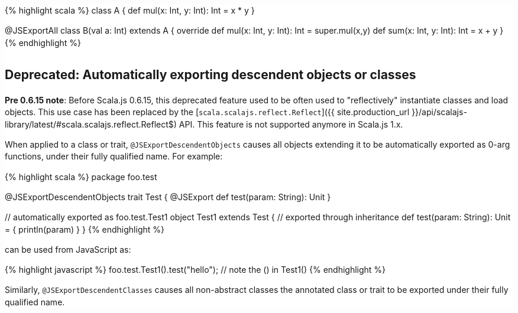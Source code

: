 {% highlight scala %}
class A {
  def mul(x: Int, y: Int): Int = x * y
}

@JSExportAll
class B(val a: Int) extends A {
  override def mul(x: Int, y: Int): Int = super.mul(x,y)
  def sum(x: Int, y: Int): Int = x + y
}
{% endhighlight %}

## Deprecated: Automatically exporting descendent objects or classes

**Pre 0.6.15 note**: Before Scala.js 0.6.15, this deprecated feature used to be
often used to "reflectively" instantiate classes and load objects. This use case
has been replaced by the
[`scala.scalajs.reflect.Reflect`]({{ site.production_url }}/api/scalajs-library/latest/#scala.scalajs.reflect.Reflect$)
API.
This feature is not supported anymore in Scala.js 1.x.

When applied to a class or trait, `@JSExportDescendentObjects` causes all
objects extending it to be automatically exported as 0-arg functions, under
their fully qualified name. For example:

{% highlight scala %}
package foo.test

@JSExportDescendentObjects
trait Test {
  @JSExport
  def test(param: String): Unit
}

// automatically exported as foo.test.Test1
object Test1 extends Test {
  // exported through inheritance
  def test(param: String): Unit = {
    println(param)
  }
}
{% endhighlight %}

can be used from JavaScript as:

{% highlight javascript %}
foo.test.Test1().test("hello"); // note the () in Test1()
{% endhighlight %}

Similarly, `@JSExportDescendentClasses` causes all non-abstract classes
the annotated class or trait to be exported under their fully qualified name.
